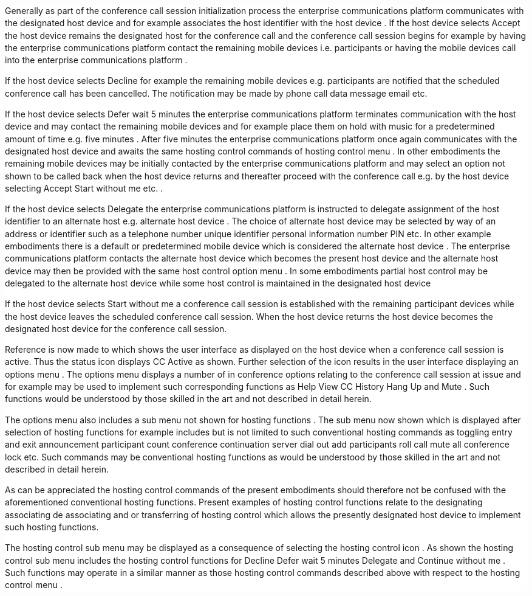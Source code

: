 Generally as part of the conference call session initialization process the enterprise communications platform communicates with the designated host device and for example associates the host identifier with the host device . If the host device selects Accept the host device remains the designated host for the conference call and the conference call session begins for example by having the enterprise communications platform contact the remaining mobile devices i.e. participants or having the mobile devices call into the enterprise communications platform .

If the host device selects Decline for example the remaining mobile devices e.g. participants are notified that the scheduled conference call has been cancelled. The notification may be made by phone call data message email etc.

If the host device selects Defer wait 5 minutes the enterprise communications platform terminates communication with the host device and may contact the remaining mobile devices and for example place them on hold with music for a predetermined amount of time e.g. five minutes . After five minutes the enterprise communications platform once again communicates with the designated host device and awaits the same hosting control commands of hosting control menu . In other embodiments the remaining mobile devices may be initially contacted by the enterprise communications platform and may select an option not shown to be called back when the host device returns and thereafter proceed with the conference call e.g. by the host device selecting Accept Start without me etc. .

If the host device selects Delegate the enterprise communications platform is instructed to delegate assignment of the host identifier to an alternate host e.g. alternate host device . The choice of alternate host device may be selected by way of an address or identifier such as a telephone number unique identifier personal information number PIN etc. In other example embodiments there is a default or predetermined mobile device which is considered the alternate host device . The enterprise communications platform contacts the alternate host device which becomes the present host device and the alternate host device may then be provided with the same host control option menu . In some embodiments partial host control may be delegated to the alternate host device while some host control is maintained in the designated host device

If the host device selects Start without me a conference call session is established with the remaining participant devices while the host device leaves the scheduled conference call session. When the host device returns the host device becomes the designated host device for the conference call session.

Reference is now made to which shows the user interface as displayed on the host device when a conference call session is active. Thus the status icon displays CC Active as shown. Further selection of the icon results in the user interface displaying an options menu . The options menu displays a number of in conference options relating to the conference call session at issue and for example may be used to implement such corresponding functions as Help View CC History Hang Up and Mute . Such functions would be understood by those skilled in the art and not described in detail herein.

The options menu also includes a sub menu not shown for hosting functions . The sub menu now shown which is displayed after selection of hosting functions for example includes but is not limited to such conventional hosting commands as toggling entry and exit announcement participant count conference continuation server dial out add participants roll call mute all conference lock etc. Such commands may be conventional hosting functions as would be understood by those skilled in the art and not described in detail herein.

As can be appreciated the hosting control commands of the present embodiments should therefore not be confused with the aforementioned conventional hosting functions. Present examples of hosting control functions relate to the designating associating de associating and or transferring of hosting control which allows the presently designated host device to implement such hosting functions.

The hosting control sub menu may be displayed as a consequence of selecting the hosting control icon . As shown the hosting control sub menu includes the hosting control functions for Decline Defer wait 5 minutes Delegate and Continue without me . Such functions may operate in a similar manner as those hosting control commands described above with respect to the hosting control menu .
